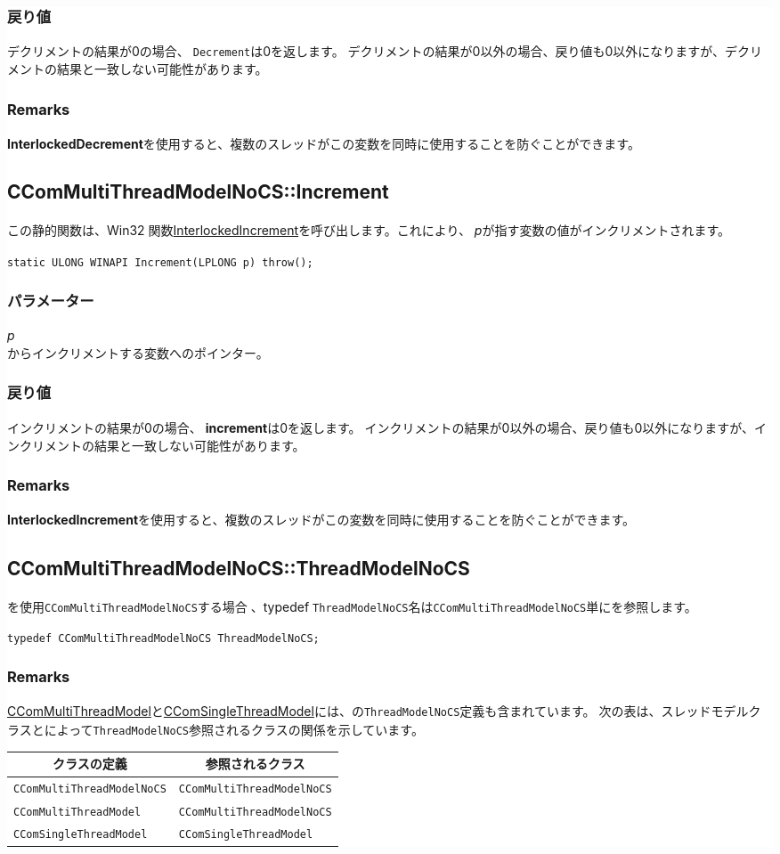 ### <a name="return-value"></a>戻り値

デクリメントの結果が0の場合、 `Decrement`は0を返します。 デクリメントの結果が0以外の場合、戻り値も0以外になりますが、デクリメントの結果と一致しない可能性があります。

### <a name="remarks"></a>Remarks

**InterlockedDecrement**を使用すると、複数のスレッドがこの変数を同時に使用することを防ぐことができます。

##  <a name="increment"></a>  CComMultiThreadModelNoCS::Increment

この静的関数は、Win32 関数[InterlockedIncrement](/windows/win32/api/winnt/nf-winnt-interlockedincrement)を呼び出します。これにより、 *p*が指す変数の値がインクリメントされます。

```
static ULONG WINAPI Increment(LPLONG p) throw();
```

### <a name="parameters"></a>パラメーター

*p*<br/>
からインクリメントする変数へのポインター。

### <a name="return-value"></a>戻り値

インクリメントの結果が0の場合、 **increment**は0を返します。 インクリメントの結果が0以外の場合、戻り値も0以外になりますが、インクリメントの結果と一致しない可能性があります。

### <a name="remarks"></a>Remarks

**InterlockedIncrement**を使用すると、複数のスレッドがこの変数を同時に使用することを防ぐことができます。

##  <a name="threadmodelnocs"></a>  CComMultiThreadModelNoCS::ThreadModelNoCS

を使用`CComMultiThreadModelNoCS`する場合 、typedef `ThreadModelNoCS`名は`CComMultiThreadModelNoCS`単にを参照します。

```
typedef CComMultiThreadModelNoCS ThreadModelNoCS;
```

### <a name="remarks"></a>Remarks

[CComMultiThreadModel](../../atl/reference/ccommultithreadmodel-class.md)と[CComSingleThreadModel](../../atl/reference/ccomsinglethreadmodel-class.md)には、の`ThreadModelNoCS`定義も含まれています。 次の表は、スレッドモデルクラスとによって`ThreadModelNoCS`参照されるクラスの関係を示しています。

|クラスの定義|参照されるクラス|
|----------------------|----------------------|
|`CComMultiThreadModelNoCS`|`CComMultiThreadModelNoCS`|
|`CComMultiThreadModel`|`CComMultiThreadModelNoCS`|
|`CComSingleThreadModel`|`CComSingleThreadModel`|
